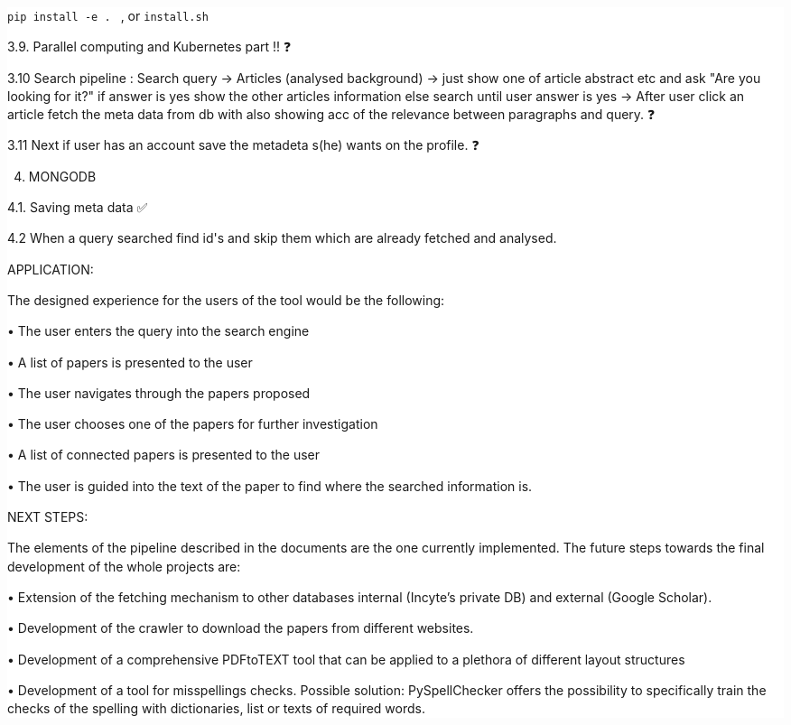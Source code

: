 ```pip install -e . ``` , or ```install.sh ```

3.9.	Parallel computing and Kubernetes part !! ❓

3.10	Search pipeline :  Search query -> Articles (analysed background) -> just show one of article abstract etc and ask "Are you looking for it?"
if answer is yes show the other articles information else search until user answer is yes -> After user click an article fetch the meta data from db with also showing acc of the relevance between paragraphs and query. ❓

3.11	Next if user has an account save the metadeta s(he) wants on the profile. ❓


4.	MONGODB

4.1.	Saving meta data ✅

4.2 	When a query searched find id's and skip them which are already fetched and analysed.


	

APPLICATION:

The designed experience for the users of the tool would be the following:

•	The user enters the query into the search engine

•	A list of papers is presented to the user

•	The user navigates through the papers proposed

•	The user chooses one of the papers for further investigation

•	A list of connected papers is presented to the user

•	The user is guided into the text of the paper to find where the searched information is.

NEXT STEPS:

The elements of the pipeline described in the documents are the one currently implemented. The future steps towards the final development of the whole projects are:

•	Extension of the fetching mechanism to other databases internal (Incyte’s private DB) and external (Google Scholar).

•	Development of the crawler to download the papers from different websites.

•	Development of a comprehensive PDFtoTEXT tool that can be applied to a plethora of different layout structures

•	Development of a tool for misspellings checks. Possible solution: PySpellChecker offers the possibility to specifically train the checks of the spelling with dictionaries, list or texts of required words.
